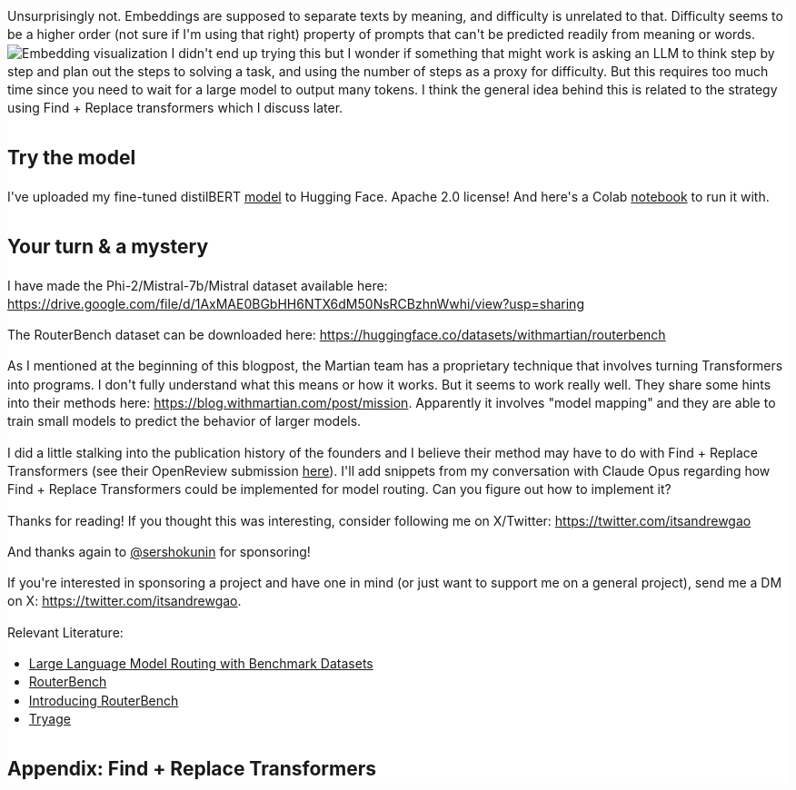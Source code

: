 Unsurprisingly not. Embeddings are supposed to separate texts by meaning, and difficulty is unrelated to that. Difficulty seems to be a higher order (not sure if I'm using that right) property of prompts that can't be predicted readily from meaning or words.
![Embedding visualization](https://cloud-bzbbieacu-hack-club-bot.vercel.app/0screenshot_2024-04-26_at_11.29.21___pm.png)
I didn't end up trying this but I wonder if something that might work is asking an LLM to think step by step and plan out the steps to solving a task, and using the number of steps as a proxy for difficulty. But this requires too much time since you need to wait for a large model to output many tokens. I think the general idea behind this is related to the strategy using Find + Replace transformers which I discuss later.

## Try the model
I've uploaded my fine-tuned distilBERT [model](https://huggingface.co/gaodrew/OpenDispatcher_v3_gpt35turbo_and_gpt4) to Hugging Face. Apache 2.0 license! 
And here's a Colab [notebook](https://colab.research.google.com/drive/1UBjMXJn-5X4FPf_dUuTk_dnV66gTg0Em?usp=sharing) to run it with.

## Your turn & a mystery
I have made the Phi-2/Mistral-7b/Mistral dataset available here:
https://drive.google.com/file/d/1AxMAE0BGbHH6NTX6dM50NsRCBzhnWwhi/view?usp=sharing

The RouterBench dataset can be downloaded here: https://huggingface.co/datasets/withmartian/routerbench

As I mentioned at the beginning of this blogpost, the Martian team has a proprietary technique that involves turning Transformers into programs. I don't fully understand what this means or how it works. But it seems to work really well. They share some hints into their methods here: https://blog.withmartian.com/post/mission. Apparently it involves "model mapping" and they are able to train small models to predict the behavior of larger models.

I did a little stalking into the publication history of the founders and I believe their method may have to do with Find + Replace Transformers (see their OpenReview submission [here](https://openreview.net/forum?id=MGWsPGogLH&trk=public_post_comment-text)). I'll add snippets from my conversation with Claude Opus regarding how Find + Replace Transformers could be implemented for model routing. Can you figure out how to implement it?

Thanks for reading! If you thought this was interesting, consider following me on X/Twitter: https://twitter.com/itsandrewgao

And thanks again to [@sershokunin](https://twitter.com/sershokunin?ref_src=twsrc%5Egoogle%7Ctwcamp%5Eserp%7Ctwgr%5Eauthor) for sponsoring! 

If you're interested in sponsoring a project and have one in mind (or just want to support me on a general project), send me a DM on X: https://twitter.com/itsandrewgao.

Relevant Literature:

 - [Large Language Model Routing with Benchmark Datasets](https://arxiv.org/pdf/2309.15789)
 - [RouterBench](https://arxiv.org/html/2403.12031v1)
 - [Introducing RouterBench](https://blog.withmartian.com/post/router-bench)
 - [Tryage](https://arxiv.org/abs/2308.11601)

## Appendix: Find + Replace Transformers
